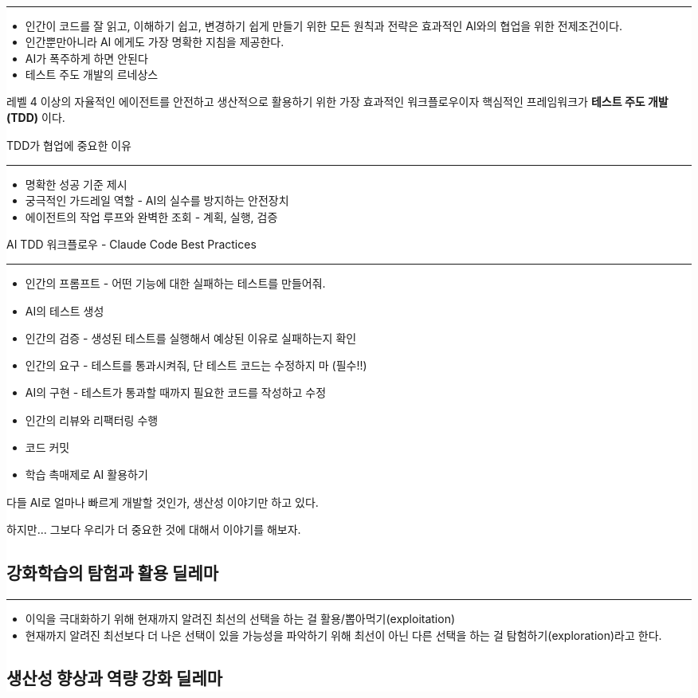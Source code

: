 ------

- 인간이 코드를 잘 읽고, 이해하기 쉽고, 변경하기 쉽게 만들기 위한 모든 원칙과 전략은 효과적인 AI와의 협업을 위한 전제조건이다.
- 인간뿐만아니라 AI 에게도 가장 명확한 지침을 제공한다.
- AI가 폭주하게 하면 안된다
- 테스트 주도 개발의 르네상스



레벨 4 이상의 자율적인 에이전트를 안전하고 생산적으로 활용하기 위한 가장 효과적인 워크플로우이자 핵심적인 프레임워크가 **테스트 주도 개발(TDD)** 이다.

 

TDD가 협업에 중요한 이유

------

- 명확한 성공 기준 제시
- 궁극적인 가드레일 역할 - AI의 실수를 방지하는 안전장치
- 에이전트의 작업 루프와 완벽한 조회 - 계획, 실행, 검증

 

AI TDD 워크플로우 - Claude Code Best Practices

------

- 인간의 프롬프트 - 어떤 기능에 대한 실패하는 테스트를 만들어줘.

- AI의 테스트 생성

- 인간의 검증 - 생성된 테스트를 실행해서 예상된 이유로 실패하는지 확인

- 인간의 요구 - 테스트를 통과시켜줘, 단 테스트 코드는 수정하지 마 (필수!!)

     

- AI의 구현 - 테스트가 통과할 때까지 필요한 코드를 작성하고 수정

- 인간의 리뷰와 리팩터링 수행

- 코드 커밋

- 학습 촉매제로 AI 활용하기



다들 AI로 얼마나 빠르게 개발할 것인가, 생산성 이야기만 하고 있다.

 

하지만... 그보다 우리가 더 중요한 것에 대해서 이야기를 해보자.

 

## 강화학습의 탐험과 활용 딜레마

------

- 이익을 극대화하기 위해 현재까지 알려진 최선의 선택을 하는 걸 활용/뽑아먹기(exploitation)
- 현재까지 알려진 최선보다 더 나은 선택이 있을 가능성을 파악하기 위해 최선이 아닌 다른 선택을 하는 걸 탐험하기(exploration)라고 한다.

 

## 생산성 향상과 역량 강화 딜레마
